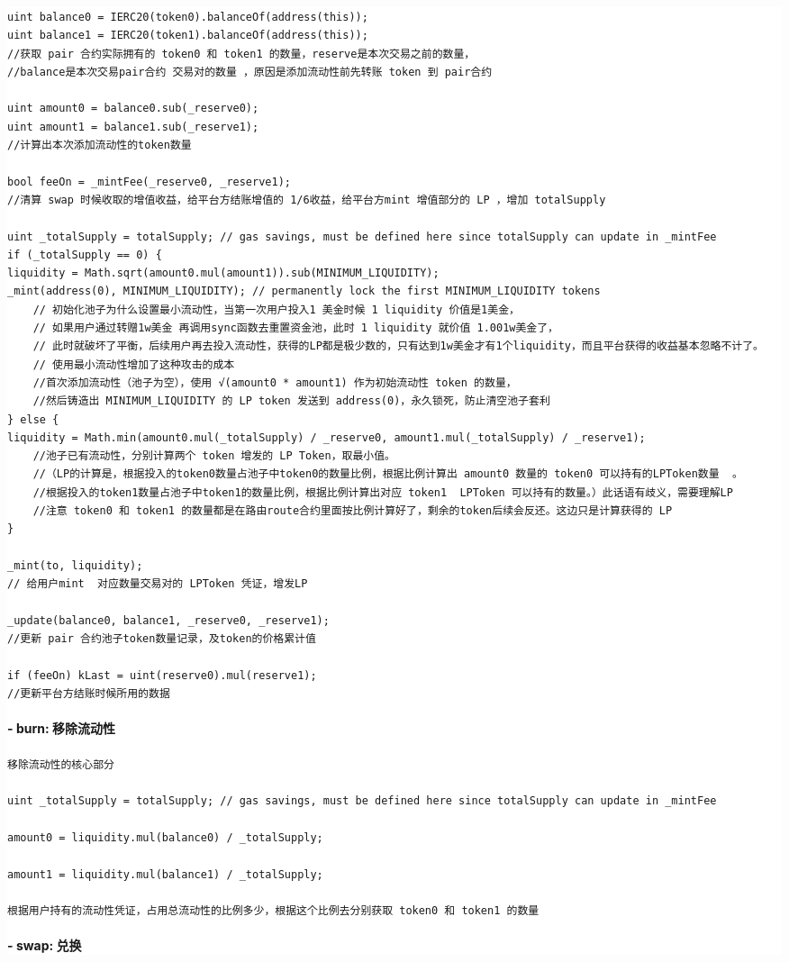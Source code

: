     uint balance0 = IERC20(token0).balanceOf(address(this));
    uint balance1 = IERC20(token1).balanceOf(address(this));
    //获取 pair 合约实际拥有的 token0 和 token1 的数量，reserve是本次交易之前的数量，
    //balance是本次交易pair合约 交易对的数量 ，原因是添加流动性前先转账 token 到 pair合约

    uint amount0 = balance0.sub(_reserve0);
    uint amount1 = balance1.sub(_reserve1);
    //计算出本次添加流动性的token数量

    bool feeOn = _mintFee(_reserve0, _reserve1);
    //清算 swap 时候收取的增值收益，给平台方结账增值的 1/6收益，给平台方mint 增值部分的 LP ，增加 totalSupply
    
    uint _totalSupply = totalSupply; // gas savings, must be defined here since totalSupply can update in _mintFee
    if (_totalSupply == 0) {
    liquidity = Math.sqrt(amount0.mul(amount1)).sub(MINIMUM_LIQUIDITY);
    _mint(address(0), MINIMUM_LIQUIDITY); // permanently lock the first MINIMUM_LIQUIDITY tokens
        // 初始化池子为什么设置最小流动性，当第一次用户投入1 美金时候 1 liquidity 价值是1美金，
        // 如果用户通过转赠1w美金 再调用sync函数去重置资金池，此时 1 liquidity 就价值 1.001w美金了，
        // 此时就破坏了平衡，后续用户再去投入流动性，获得的LP都是极少数的，只有达到1w美金才有1个liquidity，而且平台获得的收益基本忽略不计了。
        // 使用最小流动性增加了这种攻击的成本
        //首次添加流动性（池子为空），使用 √(amount0 * amount1) 作为初始流动性 token 的数量，
        //然后铸造出 MINIMUM_LIQUIDITY 的 LP token 发送到 address(0)，永久锁死，防止清空池子套利
    } else {
    liquidity = Math.min(amount0.mul(_totalSupply) / _reserve0, amount1.mul(_totalSupply) / _reserve1);
        //池子已有流动性，分别计算两个 token 增发的 LP Token，取最小值。
        //（LP的计算是，根据投入的token0数量占池子中token0的数量比例，根据比例计算出 amount0 数量的 token0 可以持有的LPToken数量  。
        //根据投入的token1数量占池子中token1的数量比例，根据比例计算出对应 token1  LPToken 可以持有的数量。）此话语有歧义，需要理解LP
        //注意 token0 和 token1 的数量都是在路由route合约里面按比例计算好了，剩余的token后续会反还。这边只是计算获得的 LP
    }
    
    _mint(to, liquidity);
    // 给用户mint  对应数量交易对的 LPToken 凭证，增发LP
    
    _update(balance0, balance1, _reserve0, _reserve1);
    //更新 pair 合约池子token数量记录，及token的价格累计值
    
    if (feeOn) kLast = uint(reserve0).mul(reserve1);
    //更新平台方结账时候所用的数据    
    

####  - **burn: 移除流动性**

    移除流动性的核心部分
        
    uint _totalSupply = totalSupply; // gas savings, must be defined here since totalSupply can update in _mintFee
        
    amount0 = liquidity.mul(balance0) / _totalSupply;
        
    amount1 = liquidity.mul(balance1) / _totalSupply;
        
    根据用户持有的流动性凭证，占用总流动性的比例多少，根据这个比例去分别获取 token0 和 token1 的数量


####  - **swap: 兑换**
